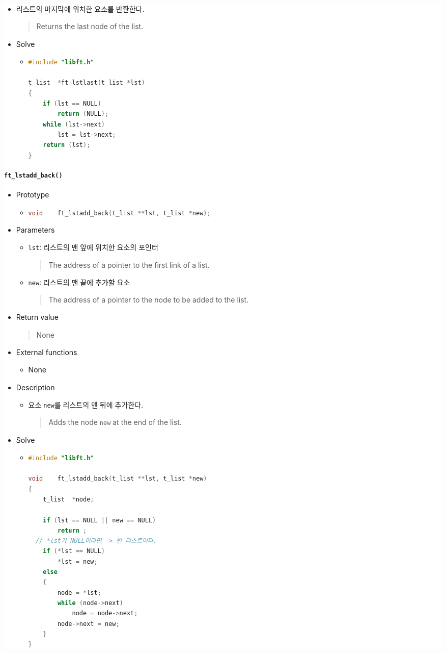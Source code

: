   - 리스트의 마지막에 위치한 요소를 반환한다.

    > Returns the last node of the list.

- Solve

  - ```c
    #include "libft.h"
    
    t_list	*ft_lstlast(t_list *lst)
    {
    	if (lst == NULL)
    		return (NULL);
    	while (lst->next)
    		lst = lst->next;
    	return (lst);
    }
    ```

#### `ft_lstadd_back()`

- Prototype

  - ```c
    void	ft_lstadd_back(t_list **lst, t_list *new);
    ```

- Parameters

  - `lst`: 리스트의 맨 앞에 위치한 요소의 포인터

    > The address of a pointer to the first link of a list.

  - `new`: 리스트의 맨 끝에 추가할 요소

    > The address of a pointer to the node to be added to the list.

- Return value

  > None

- External functions

  - None

- Description

  - 요소 `new`를 리스트의 맨 뒤에 추가한다.

    > Adds the node `new` at the end of the list.

- Solve

  - ```c
    #include "libft.h"
    
    void	ft_lstadd_back(t_list **lst, t_list *new)
    {
    	t_list	*node;
    
    	if (lst == NULL || new == NULL)
    		return ;
      // *lst가 NULL이라면 -> 빈 리스트이다.
    	if (*lst == NULL)
    		*lst = new;
    	else
    	{
    		node = *lst;
    		while (node->next)
    			node = node->next;
    		node->next = new;
    	}
    }